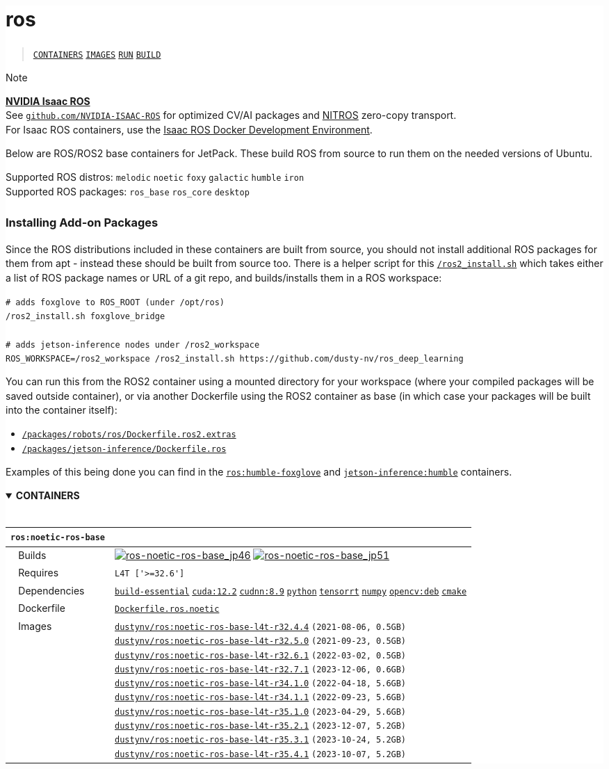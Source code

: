 # ros

> [`CONTAINERS`](#user-content-containers) [`IMAGES`](#user-content-images) [`RUN`](#user-content-run) [`BUILD`](#user-content-build)

> [!NOTE]  
> <a href="https://github.com/NVIDIA-ISAAC-ROS"><b>NVIDIA Isaac ROS</b></a><br/>
> See [`github.com/NVIDIA-ISAAC-ROS`](https://github.com/NVIDIA-ISAAC-ROS) for optimized CV/AI packages and [NITROS](https://nvidia-isaac-ros.github.io/concepts/nitros/index.html) zero-copy transport.<br/>
> For Isaac ROS containers, use the [Isaac ROS Docker Development Environment](https://nvidia-isaac-ros.github.io/repositories_and_packages/isaac_ros_common/index.html#isaac-ros-docker-development-environment).

Below are ROS/ROS2 base containers for JetPack.  These build ROS from source to run them on the needed versions of Ubuntu.

Supported ROS distros: `melodic` `noetic` `foxy` `galactic` `humble` `iron` <br/>
Supported ROS packages: `ros_base` `ros_core` `desktop`

### Installing Add-on Packages

Since the ROS distributions included in these containers are built from source, you should not install additional ROS packages for them from apt - instead these should be built from source too.  There is a helper script for this [`/ros2_install.sh`](ros2_install.sh) which takes either a list of ROS package names or URL of a git repo, and builds/installs them in a ROS workspace:

```
# adds foxglove to ROS_ROOT (under /opt/ros)
/ros2_install.sh foxglove_bridge

# adds jetson-inference nodes under /ros2_workspace
ROS_WORKSPACE=/ros2_workspace /ros2_install.sh https://github.com/dusty-nv/ros_deep_learning
```

You can run this from the ROS2 container using a mounted directory for your workspace (where your compiled packages will be saved outside container), or via another Dockerfile using the ROS2 container as base (in which case your packages will be built into the container itself):

* [`/packages/robots/ros/Dockerfile.ros2.extras`](/packages/robots/ros/Dockerfile.ros2.extras)
* [`/packages/jetson-inference/Dockerfile.ros`](/packages/jetson-inference/Dockerfile.ros)

Examples of this being done you can find in the [`ros:humble-foxglove`](/packages/ros) and [`jetson-inference:humble`](/packages/jetson-inference) containers.


<details open>
<summary><b><a id="containers">CONTAINERS</a></b></summary>
<br>

| **`ros:noetic-ros-base`** | |
| :-- | :-- |
| &nbsp;&nbsp;&nbsp;Builds | [![`ros-noetic-ros-base_jp46`](https://img.shields.io/github/actions/workflow/status/dusty-nv/jetson-containers/ros-noetic-ros-base_jp46.yml?label=ros-noetic-ros-base:jp46)](https://github.com/dusty-nv/jetson-containers/actions/workflows/ros-noetic-ros-base_jp46.yml) [![`ros-noetic-ros-base_jp51`](https://img.shields.io/github/actions/workflow/status/dusty-nv/jetson-containers/ros-noetic-ros-base_jp51.yml?label=ros-noetic-ros-base:jp51)](https://github.com/dusty-nv/jetson-containers/actions/workflows/ros-noetic-ros-base_jp51.yml) |
| &nbsp;&nbsp;&nbsp;Requires | `L4T ['>=32.6']` |
| &nbsp;&nbsp;&nbsp;Dependencies | [`build-essential`](/packages/build/build-essential) [`cuda:12.2`](/packages/cuda/cuda) [`cudnn:8.9`](/packages/cuda/cudnn) [`python`](/packages/build/python) [`tensorrt`](/packages/tensorrt) [`numpy`](/packages/numpy) [`opencv:deb`](/packages/opencv) [`cmake`](/packages/build/cmake/cmake_pip) |
| &nbsp;&nbsp;&nbsp;Dockerfile | [`Dockerfile.ros.noetic`](Dockerfile.ros.noetic) |
| &nbsp;&nbsp;&nbsp;Images | [`dustynv/ros:noetic-ros-base-l4t-r32.4.4`](https://hub.docker.com/r/dustynv/ros/tags) `(2021-08-06, 0.5GB)`<br>[`dustynv/ros:noetic-ros-base-l4t-r32.5.0`](https://hub.docker.com/r/dustynv/ros/tags) `(2021-09-23, 0.5GB)`<br>[`dustynv/ros:noetic-ros-base-l4t-r32.6.1`](https://hub.docker.com/r/dustynv/ros/tags) `(2022-03-02, 0.5GB)`<br>[`dustynv/ros:noetic-ros-base-l4t-r32.7.1`](https://hub.docker.com/r/dustynv/ros/tags) `(2023-12-06, 0.6GB)`<br>[`dustynv/ros:noetic-ros-base-l4t-r34.1.0`](https://hub.docker.com/r/dustynv/ros/tags) `(2022-04-18, 5.6GB)`<br>[`dustynv/ros:noetic-ros-base-l4t-r34.1.1`](https://hub.docker.com/r/dustynv/ros/tags) `(2022-09-23, 5.6GB)`<br>[`dustynv/ros:noetic-ros-base-l4t-r35.1.0`](https://hub.docker.com/r/dustynv/ros/tags) `(2023-04-29, 5.6GB)`<br>[`dustynv/ros:noetic-ros-base-l4t-r35.2.1`](https://hub.docker.com/r/dustynv/ros/tags) `(2023-12-07, 5.2GB)`<br>[`dustynv/ros:noetic-ros-base-l4t-r35.3.1`](https://hub.docker.com/r/dustynv/ros/tags) `(2023-10-24, 5.2GB)`<br>[`dustynv/ros:noetic-ros-base-l4t-r35.4.1`](https://hub.docker.com/r/dustynv/ros/tags) `(2023-10-07, 5.2GB)` |
